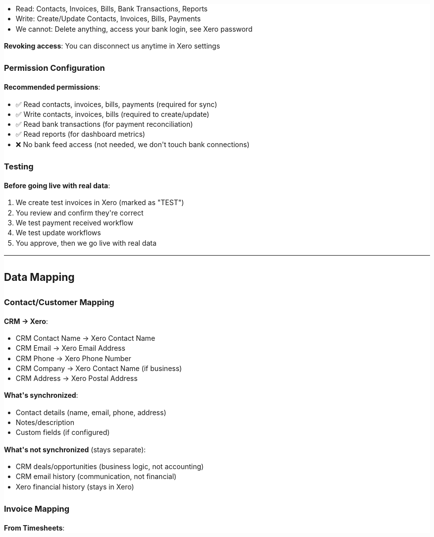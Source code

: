 - Read: Contacts, Invoices, Bills, Bank Transactions, Reports
- Write: Create/Update Contacts, Invoices, Bills, Payments
- We cannot: Delete anything, access your bank login, see Xero password

**Revoking access**: You can disconnect us anytime in Xero settings

### Permission Configuration

**Recommended permissions**:

- ✅ Read contacts, invoices, bills, payments (required for sync)
- ✅ Write contacts, invoices, bills (required to create/update)
- ✅ Read bank transactions (for payment reconciliation)
- ✅ Read reports (for dashboard metrics)
- ❌ No bank feed access (not needed, we don't touch bank connections)

### Testing

**Before going live with real data**:

1. We create test invoices in Xero (marked as "TEST")
2. You review and confirm they're correct
3. We test payment received workflow
4. We test update workflows
5. You approve, then we go live with real data

---

## Data Mapping

### Contact/Customer Mapping

**CRM → Xero**:

- CRM Contact Name → Xero Contact Name
- CRM Email → Xero Email Address
- CRM Phone → Xero Phone Number
- CRM Company → Xero Contact Name (if business)
- CRM Address → Xero Postal Address

**What's synchronized**:

- Contact details (name, email, phone, address)
- Notes/description
- Custom fields (if configured)

**What's not synchronized** (stays separate):

- CRM deals/opportunities (business logic, not accounting)
- CRM email history (communication, not financial)
- Xero financial history (stays in Xero)

### Invoice Mapping

**From Timesheets**:
